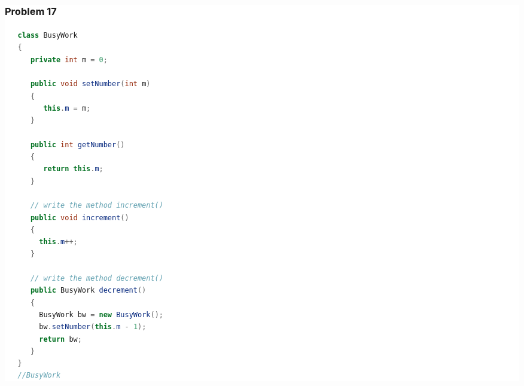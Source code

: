 ### Problem 17
```java
   class BusyWork
   {
      private int m = 0;

      public void setNumber(int m)
      {
         this.m = m;
      }

      public int getNumber()
      {
         return this.m;
      }

      // write the method increment()
      public void increment()
      {
        this.m++;
      }
    
      // write the method decrement()
      public BusyWork decrement()
      {
        BusyWork bw = new BusyWork();
        bw.setNumber(this.m - 1);
        return bw;
      }
   }
   //BusyWork
   ```
